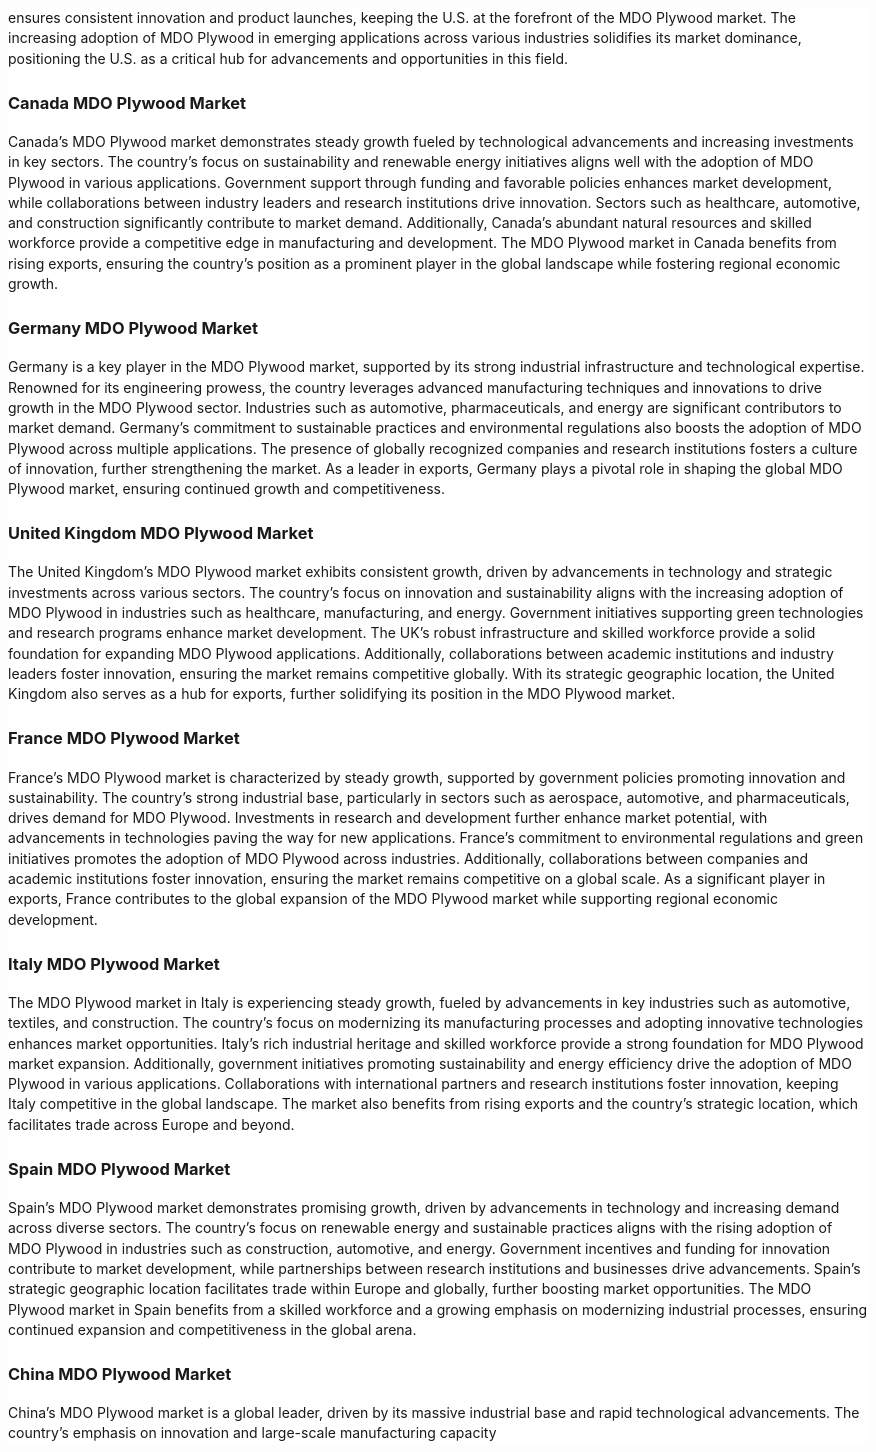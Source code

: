 ensures consistent innovation and product launches, keeping the U.S. at the forefront of the MDO Plywood market. The increasing adoption of MDO Plywood in emerging applications across various industries solidifies its market dominance, positioning the U.S. as a critical hub for advancements and opportunities in this field.</p><h3>Canada MDO Plywood Market</h3><p>Canada&rsquo;s MDO Plywood market demonstrates steady growth fueled by technological advancements and increasing investments in key sectors. The country&rsquo;s focus on sustainability and renewable energy initiatives aligns well with the adoption of MDO Plywood in various applications. Government support through funding and favorable policies enhances market development, while collaborations between industry leaders and research institutions drive innovation. Sectors such as healthcare, automotive, and construction significantly contribute to market demand. Additionally, Canada&rsquo;s abundant natural resources and skilled workforce provide a competitive edge in manufacturing and development. The MDO Plywood market in Canada benefits from rising exports, ensuring the country&rsquo;s position as a prominent player in the global landscape while fostering regional economic growth.</p><h3>Germany MDO Plywood Market</h3><p>Germany is a key player in the MDO Plywood market, supported by its strong industrial infrastructure and technological expertise. Renowned for its engineering prowess, the country leverages advanced manufacturing techniques and innovations to drive growth in the MDO Plywood sector. Industries such as automotive, pharmaceuticals, and energy are significant contributors to market demand. Germany&rsquo;s commitment to sustainable practices and environmental regulations also boosts the adoption of MDO Plywood across multiple applications. The presence of globally recognized companies and research institutions fosters a culture of innovation, further strengthening the market. As a leader in exports, Germany plays a pivotal role in shaping the global MDO Plywood market, ensuring continued growth and competitiveness.</p><h3>United Kingdom MDO Plywood Market</h3><p>The United Kingdom&rsquo;s MDO Plywood market exhibits consistent growth, driven by advancements in technology and strategic investments across various sectors. The country&rsquo;s focus on innovation and sustainability aligns with the increasing adoption of MDO Plywood in industries such as healthcare, manufacturing, and energy. Government initiatives supporting green technologies and research programs enhance market development. The UK&rsquo;s robust infrastructure and skilled workforce provide a solid foundation for expanding MDO Plywood applications. Additionally, collaborations between academic institutions and industry leaders foster innovation, ensuring the market remains competitive globally. With its strategic geographic location, the United Kingdom also serves as a hub for exports, further solidifying its position in the MDO Plywood market.</p><h3>France MDO Plywood Market</h3><p>France&rsquo;s MDO Plywood market is characterized by steady growth, supported by government policies promoting innovation and sustainability. The country&rsquo;s strong industrial base, particularly in sectors such as aerospace, automotive, and pharmaceuticals, drives demand for MDO Plywood. Investments in research and development further enhance market potential, with advancements in technologies paving the way for new applications. France&rsquo;s commitment to environmental regulations and green initiatives promotes the adoption of MDO Plywood across industries. Additionally, collaborations between companies and academic institutions foster innovation, ensuring the market remains competitive on a global scale. As a significant player in exports, France contributes to the global expansion of the MDO Plywood market while supporting regional economic development.</p><h3>Italy MDO Plywood Market</h3><p>The MDO Plywood market in Italy is experiencing steady growth, fueled by advancements in key industries such as automotive, textiles, and construction. The country&rsquo;s focus on modernizing its manufacturing processes and adopting innovative technologies enhances market opportunities. Italy&rsquo;s rich industrial heritage and skilled workforce provide a strong foundation for MDO Plywood market expansion. Additionally, government initiatives promoting sustainability and energy efficiency drive the adoption of MDO Plywood in various applications. Collaborations with international partners and research institutions foster innovation, keeping Italy competitive in the global landscape. The market also benefits from rising exports and the country&rsquo;s strategic location, which facilitates trade across Europe and beyond.</p><h3>Spain MDO Plywood Market</h3><p>Spain&rsquo;s MDO Plywood market demonstrates promising growth, driven by advancements in technology and increasing demand across diverse sectors. The country&rsquo;s focus on renewable energy and sustainable practices aligns with the rising adoption of MDO Plywood in industries such as construction, automotive, and energy. Government incentives and funding for innovation contribute to market development, while partnerships between research institutions and businesses drive advancements. Spain&rsquo;s strategic geographic location facilitates trade within Europe and globally, further boosting market opportunities. The MDO Plywood market in Spain benefits from a skilled workforce and a growing emphasis on modernizing industrial processes, ensuring continued expansion and competitiveness in the global arena.</p><h3>China MDO Plywood Market</h3><p>China&rsquo;s MDO Plywood market is a global leader, driven by its massive industrial base and rapid technological advancements. The country&rsquo;s emphasis on innovation and large-scale manufacturing capacity